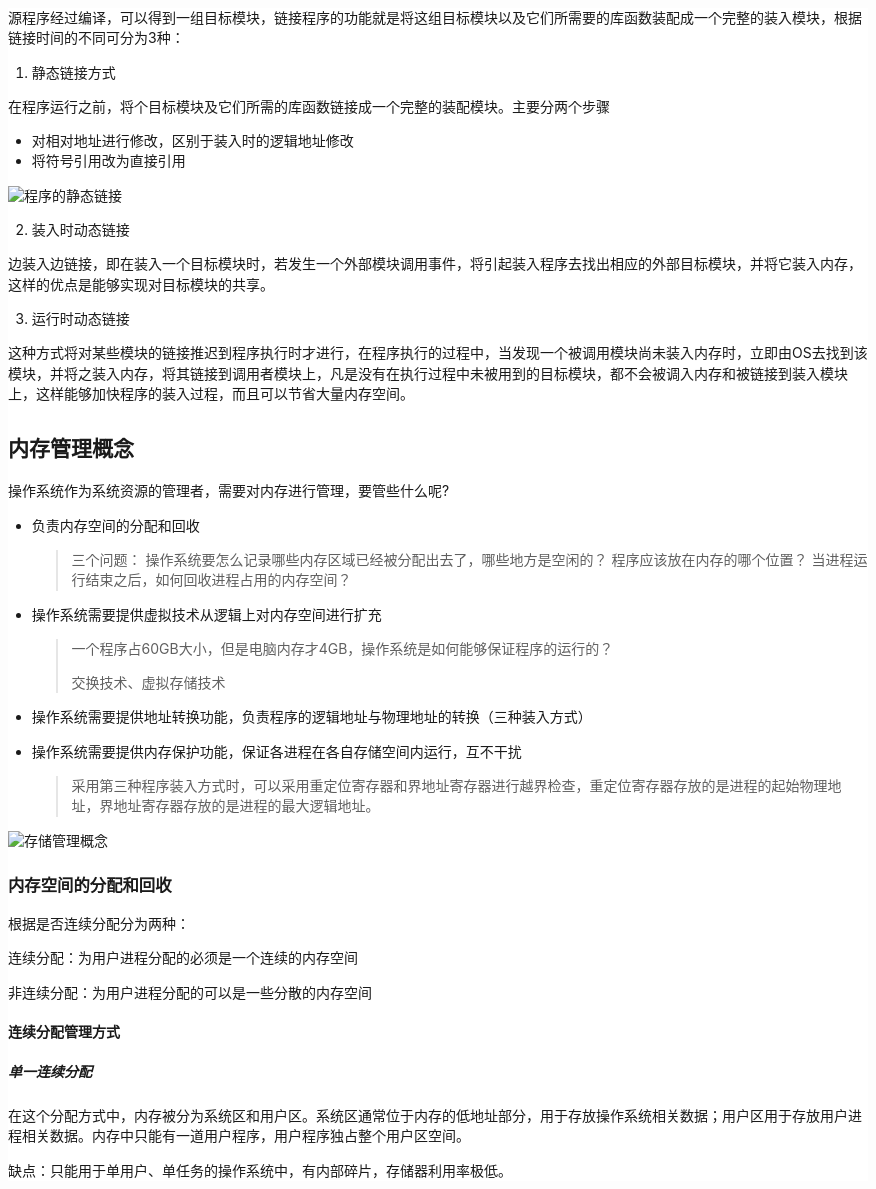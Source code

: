 源程序经过编译，可以得到一组目标模块，链接程序的功能就是将这组目标模块以及它们所需要的库函数装配成一个完整的装入模块，根据链接时间的不同可分为3种：

1. 静态链接方式

在程序运行之前，将个目标模块及它们所需的库函数链接成一个完整的装配模块。主要分两个步骤

- 对相对地址进行修改，区别于装入时的逻辑地址修改
- 将符号引用改为直接引用

![程序的静态链接](https://gitee.com/Krains/FigureBed/raw/master/img/%E7%A8%8B%E5%BA%8F%E7%9A%84%E9%9D%99%E6%80%81%E9%93%BE%E6%8E%A5.png)

2. 装入时动态链接

边装入边链接，即在装入一个目标模块时，若发生一个外部模块调用事件，将引起装入程序去找出相应的外部目标模块，并将它装入内存，这样的优点是能够实现对目标模块的共享。

3. 运行时动态链接

这种方式将对某些模块的链接推迟到程序执行时才进行，在程序执行的过程中，当发现一个被调用模块尚未装入内存时，立即由OS去找到该模块，并将之装入内存，将其链接到调用者模块上，凡是没有在执行过程中未被用到的目标模块，都不会被调入内存和被链接到装入模块上，这样能够加快程序的装入过程，而且可以节省大量内存空间。

## 内存管理概念

操作系统作为系统资源的管理者，需要对内存进行管理，要管些什么呢?

- 负责内存空间的分配和回收	
	> 三个问题：
	> 操作系统要怎么记录哪些内存区域已经被分配出去了，哪些地方是空闲的？
	> 程序应该放在内存的哪个位置？
	> 当进程运行结束之后，如何回收进程占用的内存空间？

- 操作系统需要提供虚拟技术从逻辑上对内存空间进行扩充
	
	> 一个程序占60GB大小，但是电脑内存才4GB，操作系统是如何能够保证程序的运行的？
	>
	> 交换技术、虚拟存储技术
- 操作系统需要提供地址转换功能，负责程序的逻辑地址与物理地址的转换（三种装入方式）
- 操作系统需要提供内存保护功能，保证各进程在各自存储空间内运行，互不干扰
	
	> 采用第三种程序装入方式时，可以采用重定位寄存器和界地址寄存器进行越界检查，重定位寄存器存放的是进程的起始物理地址，界地址寄存器存放的是进程的最大逻辑地址。

![存储管理概念](https://gitee.com/Krains/FigureBed/raw/master/img/%E5%AD%98%E5%82%A8%E7%AE%A1%E7%90%86%E6%A6%82%E5%BF%B5.png)

### 内存空间的分配和回收

根据是否连续分配分为两种：

连续分配：为用户进程分配的必须是一个连续的内存空间

非连续分配：为用户进程分配的可以是一些分散的内存空间

#### 连续分配管理方式

##### 单一连续分配

在这个分配方式中，内存被分为系统区和用户区。系统区通常位于内存的低地址部分，用于存放操作系统相关数据；用户区用于存放用户进程相关数据。内存中只能有一道用户程序，用户程序独占整个用户区空间。

缺点：只能用于单用户、单任务的操作系统中，有内部碎片，存储器利用率极低。

